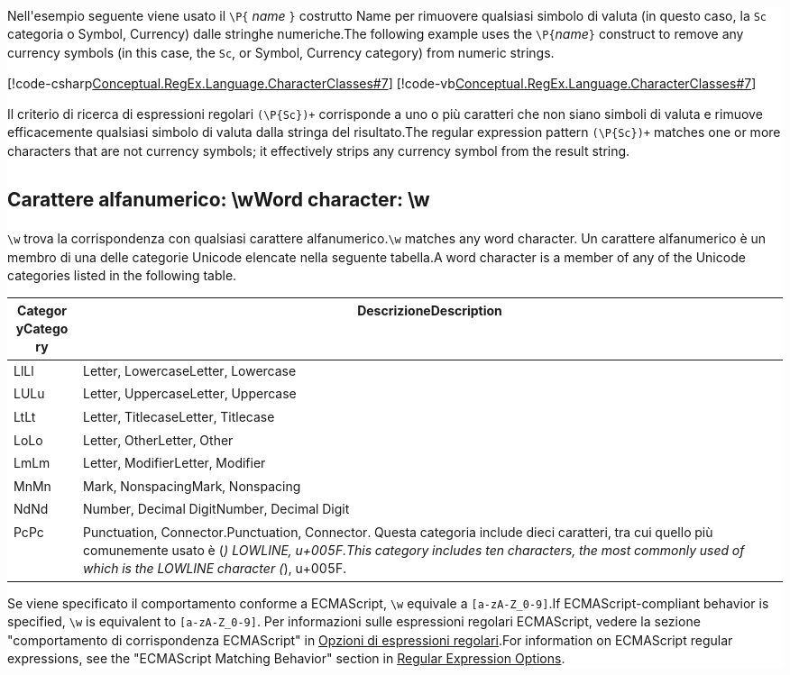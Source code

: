  <span data-ttu-id="46f7a-259">Nell'esempio seguente viene usato il `\P{` *name* `}` costrutto Name per rimuovere qualsiasi simbolo di valuta (in questo caso, la `Sc` categoria o Symbol, Currency) dalle stringhe numeriche.</span><span class="sxs-lookup"><span data-stu-id="46f7a-259">The following example uses the `\P{`*name*`}` construct to remove any currency symbols (in this case, the `Sc`, or Symbol, Currency category) from numeric strings.</span></span>  
  
 [!code-csharp[Conceptual.RegEx.Language.CharacterClasses#7](../../../samples/snippets/csharp/VS_Snippets_CLR/conceptual.regex.language.characterclasses/cs/notcategory1.cs#7)]
 [!code-vb[Conceptual.RegEx.Language.CharacterClasses#7](../../../samples/snippets/visualbasic/VS_Snippets_CLR/conceptual.regex.language.characterclasses/vb/notcategory1.vb#7)]  
  
 <span data-ttu-id="46f7a-260">Il criterio di ricerca di espressioni regolari `(\P{Sc})+` corrisponde a uno o più caratteri che non siano simboli di valuta e rimuove efficacemente qualsiasi simbolo di valuta dalla stringa del risultato.</span><span class="sxs-lookup"><span data-stu-id="46f7a-260">The regular expression pattern `(\P{Sc})+` matches one or more characters that are not currency symbols; it effectively strips any currency symbol from the result string.</span></span>  
  
<a name="WordCharacter"></a>
## <a name="word-character-w"></a><span data-ttu-id="46f7a-261">Carattere alfanumerico: \w</span><span class="sxs-lookup"><span data-stu-id="46f7a-261">Word character: \w</span></span>  
 <span data-ttu-id="46f7a-262">`\w` trova la corrispondenza con qualsiasi carattere alfanumerico.</span><span class="sxs-lookup"><span data-stu-id="46f7a-262">`\w` matches any word character.</span></span> <span data-ttu-id="46f7a-263">Un carattere alfanumerico è un membro di una delle categorie Unicode elencate nella seguente tabella.</span><span class="sxs-lookup"><span data-stu-id="46f7a-263">A word character is a member of any of the Unicode categories listed in the following table.</span></span>  
  
|<span data-ttu-id="46f7a-264">Category</span><span class="sxs-lookup"><span data-stu-id="46f7a-264">Category</span></span>|<span data-ttu-id="46f7a-265">Descrizione</span><span class="sxs-lookup"><span data-stu-id="46f7a-265">Description</span></span>|  
|--------------|-----------------|  
|<span data-ttu-id="46f7a-266">Ll</span><span class="sxs-lookup"><span data-stu-id="46f7a-266">Ll</span></span>|<span data-ttu-id="46f7a-267">Letter, Lowercase</span><span class="sxs-lookup"><span data-stu-id="46f7a-267">Letter, Lowercase</span></span>|  
|<span data-ttu-id="46f7a-268">LU</span><span class="sxs-lookup"><span data-stu-id="46f7a-268">Lu</span></span>|<span data-ttu-id="46f7a-269">Letter, Uppercase</span><span class="sxs-lookup"><span data-stu-id="46f7a-269">Letter, Uppercase</span></span>|  
|<span data-ttu-id="46f7a-270">Lt</span><span class="sxs-lookup"><span data-stu-id="46f7a-270">Lt</span></span>|<span data-ttu-id="46f7a-271">Letter, Titlecase</span><span class="sxs-lookup"><span data-stu-id="46f7a-271">Letter, Titlecase</span></span>|  
|<span data-ttu-id="46f7a-272">Lo</span><span class="sxs-lookup"><span data-stu-id="46f7a-272">Lo</span></span>|<span data-ttu-id="46f7a-273">Letter, Other</span><span class="sxs-lookup"><span data-stu-id="46f7a-273">Letter, Other</span></span>|  
|<span data-ttu-id="46f7a-274">Lm</span><span class="sxs-lookup"><span data-stu-id="46f7a-274">Lm</span></span>|<span data-ttu-id="46f7a-275">Letter, Modifier</span><span class="sxs-lookup"><span data-stu-id="46f7a-275">Letter, Modifier</span></span>|  
|<span data-ttu-id="46f7a-276">Mn</span><span class="sxs-lookup"><span data-stu-id="46f7a-276">Mn</span></span>|<span data-ttu-id="46f7a-277">Mark, Nonspacing</span><span class="sxs-lookup"><span data-stu-id="46f7a-277">Mark, Nonspacing</span></span>|  
|<span data-ttu-id="46f7a-278">Nd</span><span class="sxs-lookup"><span data-stu-id="46f7a-278">Nd</span></span>|<span data-ttu-id="46f7a-279">Number, Decimal Digit</span><span class="sxs-lookup"><span data-stu-id="46f7a-279">Number, Decimal Digit</span></span>|  
|<span data-ttu-id="46f7a-280">Pc</span><span class="sxs-lookup"><span data-stu-id="46f7a-280">Pc</span></span>|<span data-ttu-id="46f7a-281">Punctuation, Connector.</span><span class="sxs-lookup"><span data-stu-id="46f7a-281">Punctuation, Connector.</span></span> <span data-ttu-id="46f7a-282">Questa categoria include dieci caratteri, tra cui quello più comunemente usato è (_) LOWLINE, u+005F.</span><span class="sxs-lookup"><span data-stu-id="46f7a-282">This category includes ten characters, the most commonly used of which is the LOWLINE character (_), u+005F.</span></span>|  
  
 <span data-ttu-id="46f7a-283">Se viene specificato il comportamento conforme a ECMAScript, `\w` equivale a `[a-zA-Z_0-9]`.</span><span class="sxs-lookup"><span data-stu-id="46f7a-283">If ECMAScript-compliant behavior is specified, `\w` is equivalent to `[a-zA-Z_0-9]`.</span></span> <span data-ttu-id="46f7a-284">Per informazioni sulle espressioni regolari ECMAScript, vedere la sezione "comportamento di corrispondenza ECMAScript" in [Opzioni di espressioni regolari](regular-expression-options.md).</span><span class="sxs-lookup"><span data-stu-id="46f7a-284">For information on ECMAScript regular expressions, see the "ECMAScript Matching Behavior" section in [Regular Expression Options](regular-expression-options.md).</span></span>  
  